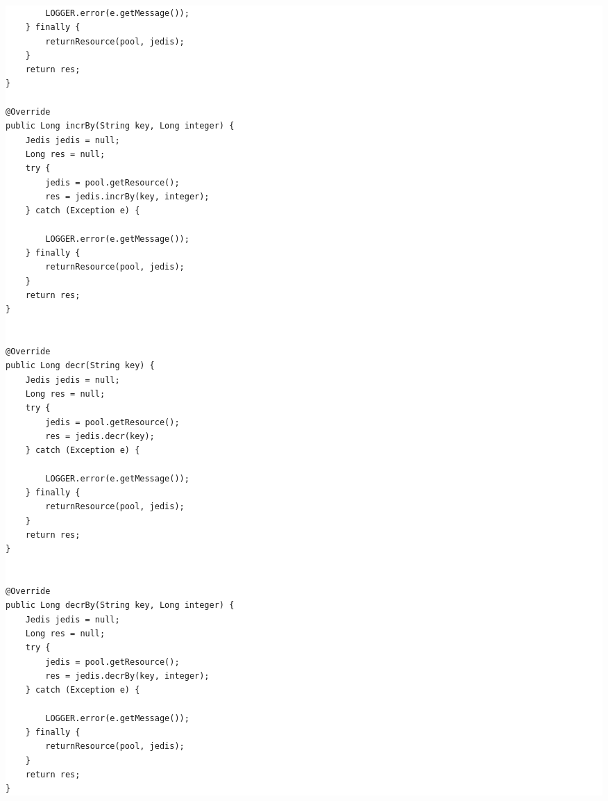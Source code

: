             LOGGER.error(e.getMessage());
        } finally {
            returnResource(pool, jedis);
        }
        return res;
    }

    @Override
    public Long incrBy(String key, Long integer) {
        Jedis jedis = null;
        Long res = null;
        try {
            jedis = pool.getResource();
            res = jedis.incrBy(key, integer);
        } catch (Exception e) {

            LOGGER.error(e.getMessage());
        } finally {
            returnResource(pool, jedis);
        }
        return res;
    }


    @Override
    public Long decr(String key) {
        Jedis jedis = null;
        Long res = null;
        try {
            jedis = pool.getResource();
            res = jedis.decr(key);
        } catch (Exception e) {

            LOGGER.error(e.getMessage());
        } finally {
            returnResource(pool, jedis);
        }
        return res;
    }


    @Override
    public Long decrBy(String key, Long integer) {
        Jedis jedis = null;
        Long res = null;
        try {
            jedis = pool.getResource();
            res = jedis.decrBy(key, integer);
        } catch (Exception e) {

            LOGGER.error(e.getMessage());
        } finally {
            returnResource(pool, jedis);
        }
        return res;
    }
